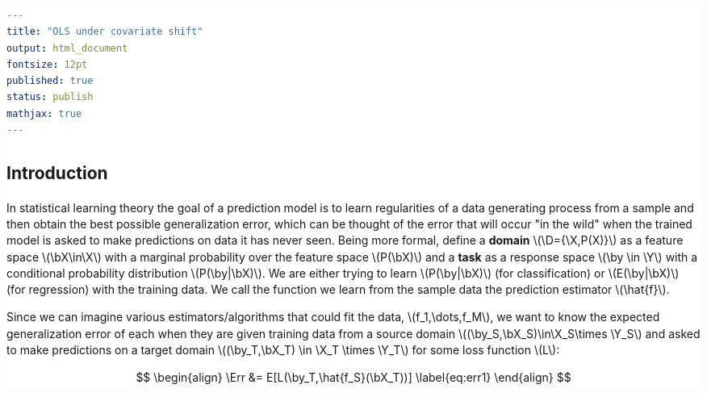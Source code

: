 ```yaml
---
title: "OLS under covariate shift"
output: html_document
fontsize: 12pt
published: true
status: publish
mathjax: true
---
```

 
$$
\newcommand{\be}{\boldsymbol{e}}
\newcommand{\bx}{\boldsymbol{x}}
\newcommand{\bX}{\boldsymbol{X}}
\newcommand{\by}{\boldsymbol{y}}
\newcommand{\bY}{\boldsymbol{Y}}
\newcommand{\bz}{\boldsymbol{z}}
\newcommand{\br}{\boldsymbol{r}}
\newcommand{\N}{\mathcal{N}}
\newcommand{\D}{\mathcal{D}}
\newcommand{\Y}{\mathcal{Y}}
\newcommand{\X}{\mathcal{X}}
\newcommand{\bmu}{\boldsymbol{\mu}}
\newcommand{\bpi}{\boldsymbol{\pi}}
\newcommand{\bSig}{\boldsymbol{\Sigma}}
\newcommand{\Err}{\text{Err}}
\newcommand{\Var}{\text{Var}}
\newcommand{\MSE}{\text{MSE}}
\newcommand{\Bias}{\text{Bias}}
$$
 
## Introduction
 
In statistical learning theory the goal of a prediction model is to learn regularities of a data generating process from a sample and then obtain the best possible generalization error, which can be thought of the error that will occur "in the wild" when the trained model is asked to make predictions on data it has never seen. Being more formal, define a **domain** \\(\D=\{\X,P(X)\}\\) as a feature space \\(\bX\in\X\\) with a marginal probability over the feature space \\(P(\bX)\\) and a **task** as a response space \\(\by \in \Y\\) with a conditional probability distribution \\(P(\by\|\bX)\\). We are either trying to learn \\(P(\by\|\bX)\\) (for classification) or \\(E(\by\|\bX)\\) (for regression) with the training data. We call the function we learn from the sample data the prediction estimator \\(\hat{f}\\).
 
Since we can imagine various estimators/algorithms that could fit the data, \\(f_1,\dots,f_M\\), we want to know the expected generalization error of each when they are given training data from a source domain \\((\by_S,\bX_S)\in\X_S\times \Y_S\\) and asked to make predictions on a target domain \\((\by_T,\bX_T) \in \X_T \times \Y_T\\)  for some loss function \\(L\\):
 
 
$$
\begin{align}
\Err &= E[L(\by_T,\hat{f_S}(\bX_T))] \label{eq:err1}
\end{align}
$$
 

[^1]: The fitting procedure of \\(f\\) could also be random (if it used stochastic gradient descent for example), but we will assume a deterministic algorithm.
[^2]: Recall that in any ML setup, any filters applied to the training data must be kept and applied identically to the test data. For example, if PC decomposition if performed, the eigenvector weights must be remembered from the training stage and applied to the test data. In this case, all that is done is that the source mean is remembered.
[^3]: Although technically this demeaning is a noisy process itself, and should therefore impact our downstream calculations. However we will ignore this issue in this post.
